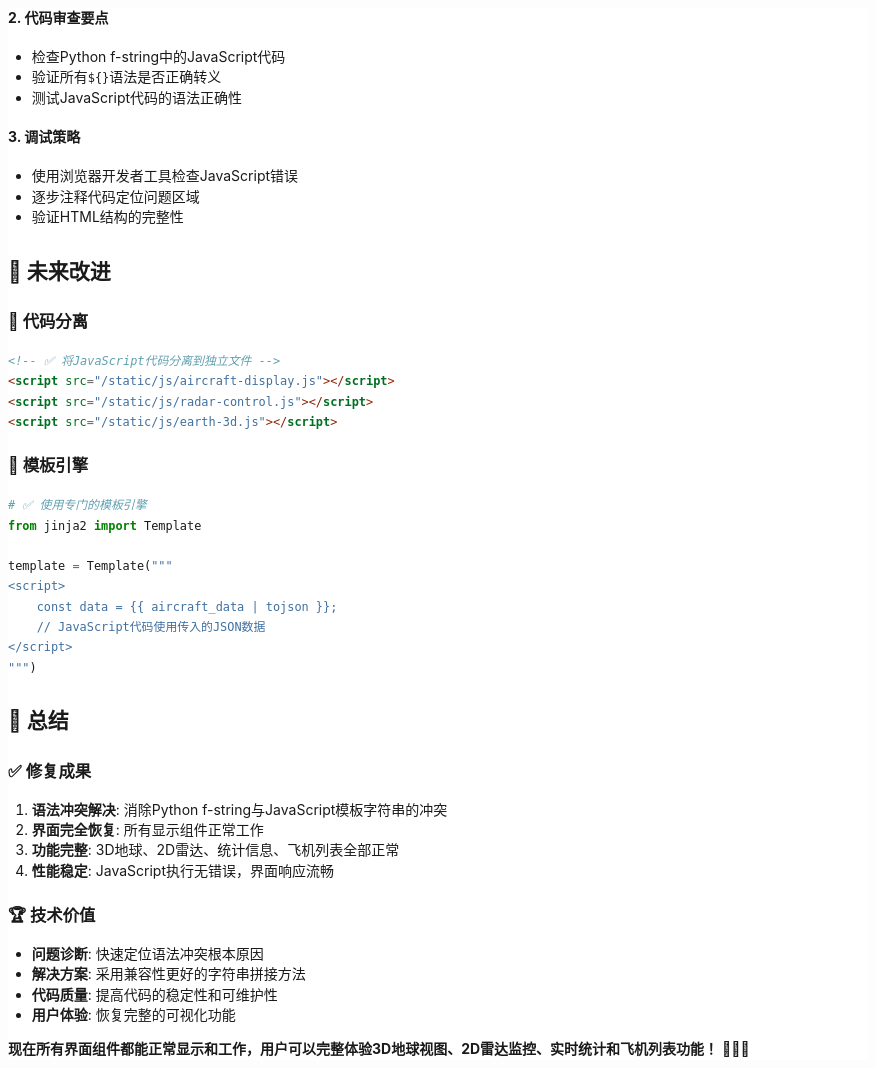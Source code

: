 #### 2. **代码审查要点**
- 检查Python f-string中的JavaScript代码
- 验证所有`${}`语法是否正确转义
- 测试JavaScript代码的语法正确性

#### 3. **调试策略**
- 使用浏览器开发者工具检查JavaScript错误
- 逐步注释代码定位问题区域
- 验证HTML结构的完整性

## 🔮 未来改进

### 📁 **代码分离**
```html
<!-- ✅ 将JavaScript代码分离到独立文件 -->
<script src="/static/js/aircraft-display.js"></script>
<script src="/static/js/radar-control.js"></script>
<script src="/static/js/earth-3d.js"></script>
```

### 🎨 **模板引擎**
```python
# ✅ 使用专门的模板引擎
from jinja2 import Template

template = Template("""
<script>
    const data = {{ aircraft_data | tojson }};
    // JavaScript代码使用传入的JSON数据
</script>
""")
```

## 🎉 总结

### ✅ **修复成果**
1. **语法冲突解决**: 消除Python f-string与JavaScript模板字符串的冲突
2. **界面完全恢复**: 所有显示组件正常工作
3. **功能完整**: 3D地球、2D雷达、统计信息、飞机列表全部正常
4. **性能稳定**: JavaScript执行无错误，界面响应流畅

### 🏆 **技术价值**
- **问题诊断**: 快速定位语法冲突根本原因
- **解决方案**: 采用兼容性更好的字符串拼接方法
- **代码质量**: 提高代码的稳定性和可维护性
- **用户体验**: 恢复完整的可视化功能

**现在所有界面组件都能正常显示和工作，用户可以完整体验3D地球视图、2D雷达监控、实时统计和飞机列表功能！** 🎯✨🚀
